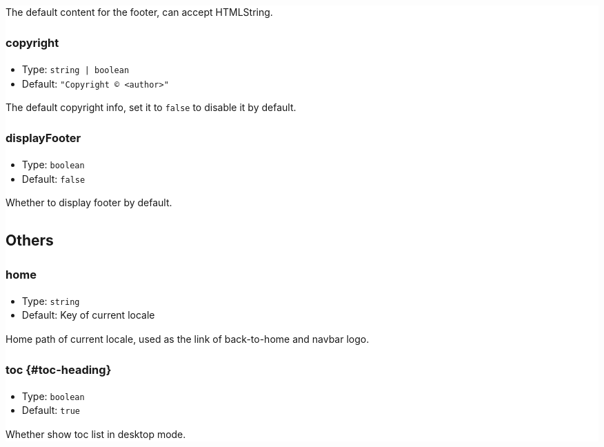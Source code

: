 The default content for the footer, can accept HTMLString.

### copyright

- Type: `string | boolean`
- Default: `"Copyright © <author>"`

The default copyright info, set it to `false` to disable it by default.

### displayFooter

- Type: `boolean`
- Default: `false`

Whether to display footer by default.

## Others

### home

- Type: `string`
- Default: Key of current locale

Home path of current locale, used as the link of back-to-home and navbar logo.

### toc {#toc-heading}

- Type: `boolean`
- Default: `true`

Whether show toc list in desktop mode.

